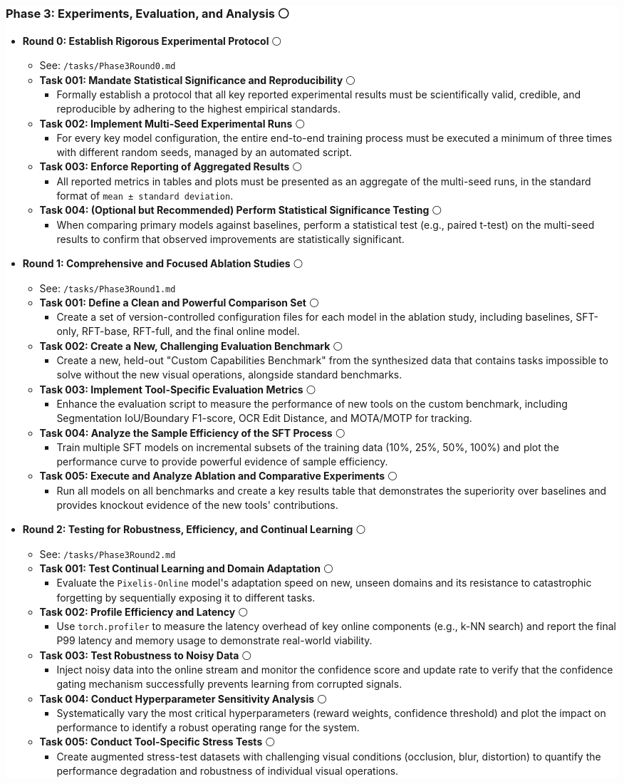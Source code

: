 ### Phase 3: Experiments, Evaluation, and Analysis ⚪

- **Round 0: Establish Rigorous Experimental Protocol** ⚪
    - See: `/tasks/Phase3Round0.md`
    - **Task 001: Mandate Statistical Significance and Reproducibility** ⚪
        - Formally establish a protocol that all key reported experimental results must be scientifically valid, credible, and reproducible by adhering to the highest empirical standards.
    - **Task 002: Implement Multi-Seed Experimental Runs** ⚪
        - For every key model configuration, the entire end-to-end training process must be executed a minimum of three times with different random seeds, managed by an automated script.
    - **Task 003: Enforce Reporting of Aggregated Results** ⚪
        - All reported metrics in tables and plots must be presented as an aggregate of the multi-seed runs, in the standard format of `mean ± standard deviation`.
    - **Task 004: (Optional but Recommended) Perform Statistical Significance Testing** ⚪
        - When comparing primary models against baselines, perform a statistical test (e.g., paired t-test) on the multi-seed results to confirm that observed improvements are statistically significant.

- **Round 1: Comprehensive and Focused Ablation Studies** ⚪
    - See: `/tasks/Phase3Round1.md`
    - **Task 001: Define a Clean and Powerful Comparison Set** ⚪
        - Create a set of version-controlled configuration files for each model in the ablation study, including baselines, SFT-only, RFT-base, RFT-full, and the final online model.
    - **Task 002: Create a New, Challenging Evaluation Benchmark** ⚪
        - Create a new, held-out "Custom Capabilities Benchmark" from the synthesized data that contains tasks impossible to solve without the new visual operations, alongside standard benchmarks.
    - **Task 003: Implement Tool-Specific Evaluation Metrics** ⚪
        - Enhance the evaluation script to measure the performance of new tools on the custom benchmark, including Segmentation IoU/Boundary F1-score, OCR Edit Distance, and MOTA/MOTP for tracking.
    - **Task 004: Analyze the Sample Efficiency of the SFT Process** ⚪
        - Train multiple SFT models on incremental subsets of the training data (10%, 25%, 50%, 100%) and plot the performance curve to provide powerful evidence of sample efficiency.
    - **Task 005: Execute and Analyze Ablation and Comparative Experiments** ⚪
        - Run all models on all benchmarks and create a key results table that demonstrates the superiority over baselines and provides knockout evidence of the new tools' contributions.

- **Round 2: Testing for Robustness, Efficiency, and Continual Learning** ⚪
    - See: `/tasks/Phase3Round2.md`
    - **Task 001: Test Continual Learning and Domain Adaptation** ⚪
        - Evaluate the `Pixelis-Online` model's adaptation speed on new, unseen domains and its resistance to catastrophic forgetting by sequentially exposing it to different tasks.
    - **Task 002: Profile Efficiency and Latency** ⚪
        - Use `torch.profiler` to measure the latency overhead of key online components (e.g., k-NN search) and report the final P99 latency and memory usage to demonstrate real-world viability.
    - **Task 003: Test Robustness to Noisy Data** ⚪
        - Inject noisy data into the online stream and monitor the confidence score and update rate to verify that the confidence gating mechanism successfully prevents learning from corrupted signals.
    - **Task 004: Conduct Hyperparameter Sensitivity Analysis** ⚪
        - Systematically vary the most critical hyperparameters (reward weights, confidence threshold) and plot the impact on performance to identify a robust operating range for the system.
    - **Task 005: Conduct Tool-Specific Stress Tests** ⚪
        - Create augmented stress-test datasets with challenging visual conditions (occlusion, blur, distortion) to quantify the performance degradation and robustness of individual visual operations.
